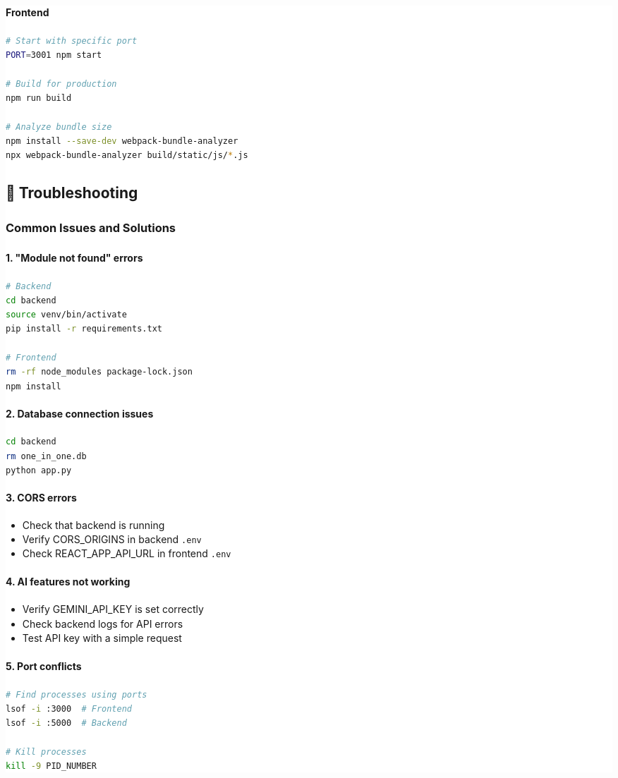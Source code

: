 #### Frontend
```bash
# Start with specific port
PORT=3001 npm start

# Build for production
npm run build

# Analyze bundle size
npm install --save-dev webpack-bundle-analyzer
npx webpack-bundle-analyzer build/static/js/*.js
```

## 🐛 Troubleshooting

### Common Issues and Solutions

#### 1. "Module not found" errors
```bash
# Backend
cd backend
source venv/bin/activate
pip install -r requirements.txt

# Frontend
rm -rf node_modules package-lock.json
npm install
```

#### 2. Database connection issues
```bash
cd backend
rm one_in_one.db
python app.py
```

#### 3. CORS errors
- Check that backend is running
- Verify CORS_ORIGINS in backend `.env`
- Check REACT_APP_API_URL in frontend `.env`

#### 4. AI features not working
- Verify GEMINI_API_KEY is set correctly
- Check backend logs for API errors
- Test API key with a simple request

#### 5. Port conflicts
```bash
# Find processes using ports
lsof -i :3000  # Frontend
lsof -i :5000  # Backend

# Kill processes
kill -9 PID_NUMBER
```
